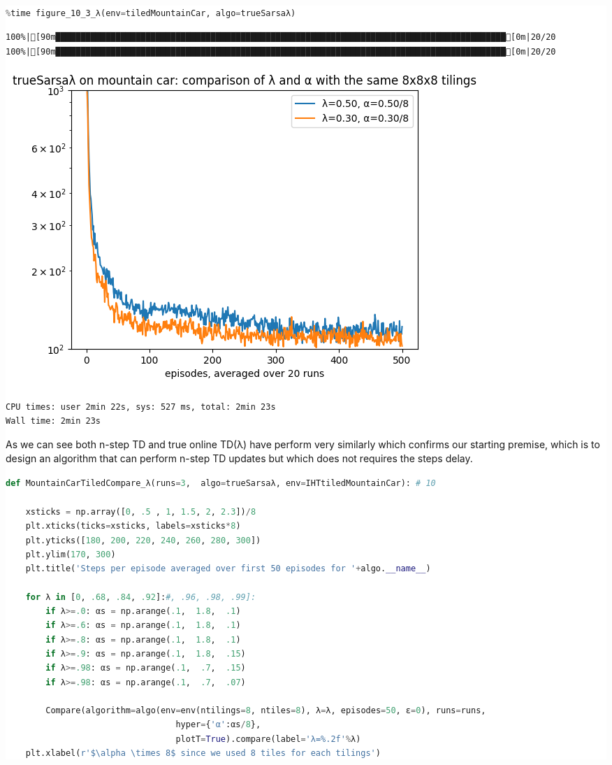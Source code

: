 
```python
%time figure_10_3_λ(env=tiledMountainCar, algo=trueSarsaλ)
```

    100%|[90m██████████████████████████████████████████████████████████████████████████████████████████[0m|20/20
    100%|[90m██████████████████████████████████████████████████████████████████████████████████████████[0m|20/20



    
![png](output_51_1.png)
    


    CPU times: user 2min 22s, sys: 527 ms, total: 2min 23s
    Wall time: 2min 23s


As we can see both n-step TD and true online TD(λ)  have perform very similarly which confirms our starting premise, which is to design an algorithm that can perform n-step TD updates but which does not requires the steps delay.


```python
def MountainCarTiledCompare_λ(runs=3,  algo=trueSarsaλ, env=IHTtiledMountainCar): # 10
    
    xsticks = np.array([0, .5 , 1, 1.5, 2, 2.3])/8
    plt.xticks(ticks=xsticks, labels=xsticks*8)
    plt.yticks([180, 200, 220, 240, 260, 280, 300])
    plt.ylim(170, 300)
    plt.title('Steps per episode averaged over first 50 episodes for '+algo.__name__)

    for λ in [0, .68, .84, .92]:#, .96, .98, .99]:
        if λ>=.0: αs = np.arange(.1,  1.8,  .1)
        if λ>=.6: αs = np.arange(.1,  1.8,  .1)
        if λ>=.8: αs = np.arange(.1,  1.8,  .1)
        if λ>=.9: αs = np.arange(.1,  1.8,  .15)
        if λ>=.98: αs = np.arange(.1,  .7,  .15)
        if λ>=.98: αs = np.arange(.1,  .7,  .07)
    
        Compare(algorithm=algo(env=env(ntilings=8, ntiles=8), λ=λ, episodes=50, ε=0), runs=runs, 
                                  hyper={'α':αs/8}, 
                                  plotT=True).compare(label='λ=%.2f'%λ)
    plt.xlabel(r'$\alpha \times 8$ since we used 8 tiles for each tilings')
```
